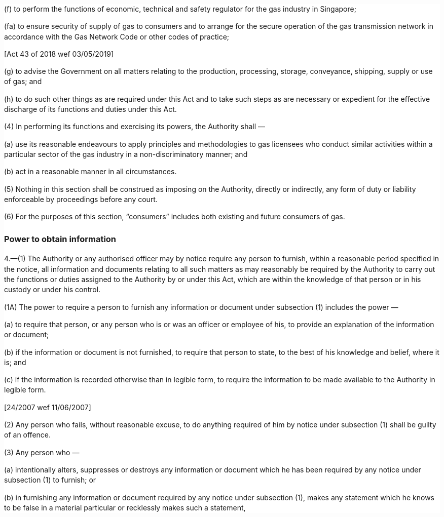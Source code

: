 (f) to perform the functions of economic, technical and safety regulator for the gas industry in Singapore;

(fa) to ensure security of supply of gas to consumers and to arrange for the secure operation of the gas transmission network in accordance with the Gas Network Code or other codes of practice;

[Act 43 of 2018 wef 03/05/2019]

(g) to advise the Government on all matters relating to the production, processing, storage, conveyance, shipping, supply or use of gas; and

(h) to do such other things as are required under this Act and to take such steps as are necessary or expedient for the effective discharge of its functions and duties under this Act.

(4) In performing its functions and exercising its powers, the Authority shall —

(a) use its reasonable endeavours to apply principles and methodologies to gas licensees who conduct similar activities within a particular sector of the gas industry in a non-discriminatory manner; and

(b) act in a reasonable manner in all circumstances.

(5) Nothing in this section shall be construed as imposing on the Authority, directly or indirectly, any form of duty or liability enforceable by proceedings before any court.

(6) For the purposes of this section, “consumers” includes both existing and future consumers of gas.

### Power to obtain information

4\.—(1) The Authority or any authorised officer may by notice require any person to furnish, within a reasonable period specified in the notice, all information and documents relating to all such matters as may reasonably be required by the Authority to carry out the functions or duties assigned to the Authority by or under this Act, which are within the knowledge of that person or in his custody or under his control.

(1A) The power to require a person to furnish any information or document under subsection (1) includes the power —

(a) to require that person, or any person who is or was an officer or employee of his, to provide an explanation of the information or document;

(b) if the information or document is not furnished, to require that person to state, to the best of his knowledge and belief, where it is; and

(c) if the information is recorded otherwise than in legible form, to require the information to be made available to the Authority in legible form.

[24/2007 wef 11/06/2007]

(2) Any person who fails, without reasonable excuse, to do anything required of him by notice under subsection (1) shall be guilty of an offence.

(3) Any person who —

(a) intentionally alters, suppresses or destroys any information or document which he has been required by any notice under subsection (1) to furnish; or

(b) in furnishing any information or document required by any notice under subsection (1), makes any statement which he knows to be false in a material particular or recklessly makes such a statement,
